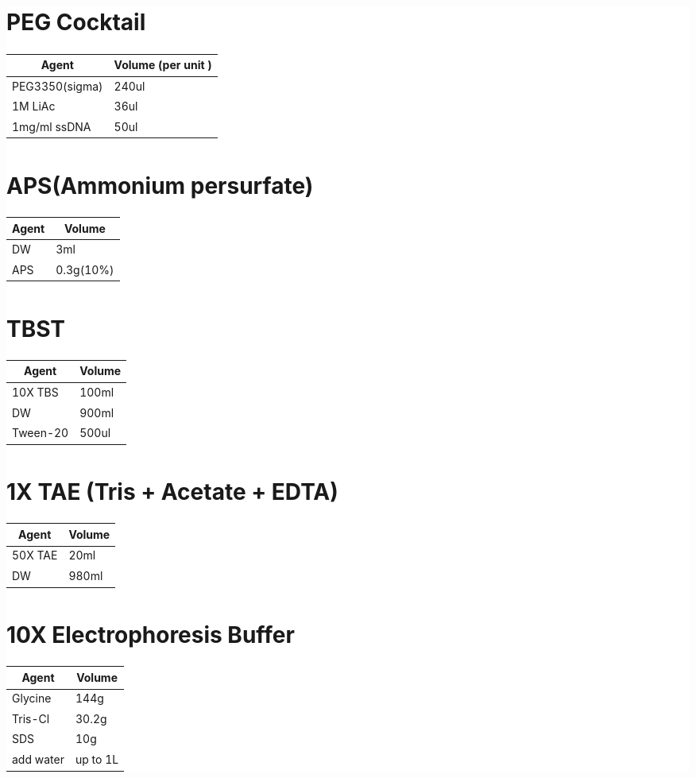 # PEG Cocktail

| Agent          | Volume (per unit ) |
| -------------- | ------------------ |
| PEG3350(sigma) | 240ul              |
| 1M LiAc        | 36ul               |
| 1mg/ml ssDNA   | 50ul               |

# APS(Ammonium persurfate)

| Agent | Volume    |
| ----- | --------- |
| DW    | 3ml       |
| APS   | 0.3g(10%) |

# TBST

| Agent    | Volume |
| -------- | ------ |
| 10X TBS  | 100ml  |
| DW       | 900ml  |
| Tween-20 | 500ul  |


# 1X TAE (Tris + Acetate + EDTA)

| Agent   | Volume |
| ------- | ------ |
| 50X TAE | 20ml   |
| DW      | 980ml  | 

# 10X Electrophoresis Buffer

| Agent     | Volume   |
| --------- | -------- |
| Glycine   | 144g     |
| Tris-Cl   | 30.2g    |
| SDS       | 10g      |
| add water | up to 1L |
